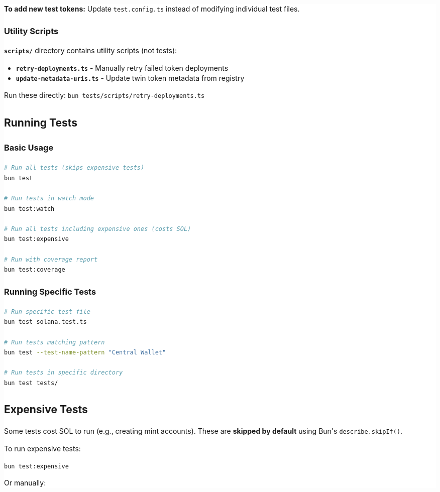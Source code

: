 **To add new test tokens:** Update `test.config.ts` instead of modifying individual test files.

### Utility Scripts

**`scripts/`** directory contains utility scripts (not tests):

- **`retry-deployments.ts`** - Manually retry failed token deployments
- **`update-metadata-uris.ts`** - Update twin token metadata from registry

Run these directly: `bun tests/scripts/retry-deployments.ts`

## Running Tests

### Basic Usage

```bash
# Run all tests (skips expensive tests)
bun test

# Run tests in watch mode
bun test:watch

# Run all tests including expensive ones (costs SOL)
bun test:expensive

# Run with coverage report
bun test:coverage
```

### Running Specific Tests

```bash
# Run specific test file
bun test solana.test.ts

# Run tests matching pattern
bun test --test-name-pattern "Central Wallet"

# Run tests in specific directory
bun test tests/
```

## Expensive Tests

Some tests cost SOL to run (e.g., creating mint accounts). These are **skipped by default** using Bun's `describe.skipIf()`.

To run expensive tests:

```bash
bun test:expensive
```

Or manually:
